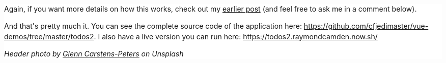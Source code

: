 Again, if you want more details on how this works, check out my [earlier post](https://www.raymondcamden.com/2019/10/16/using-indexeddb-with-vuejs) (and feel free to ask me in a comment below). 

And that's pretty much it. You can see the complete source code of the application here: <https://github.com/cfjedimaster/vue-demos/tree/master/todos2>. I also have a live version you can run here: <https://todos2.raymondcamden.now.sh/>

<i>Header photo by <a href="https://unsplash.com/@glenncarstenspeters?utm_source=unsplash&utm_medium=referral&utm_content=creditCopyText">Glenn Carstens-Peters</a> on Unsplash</i>